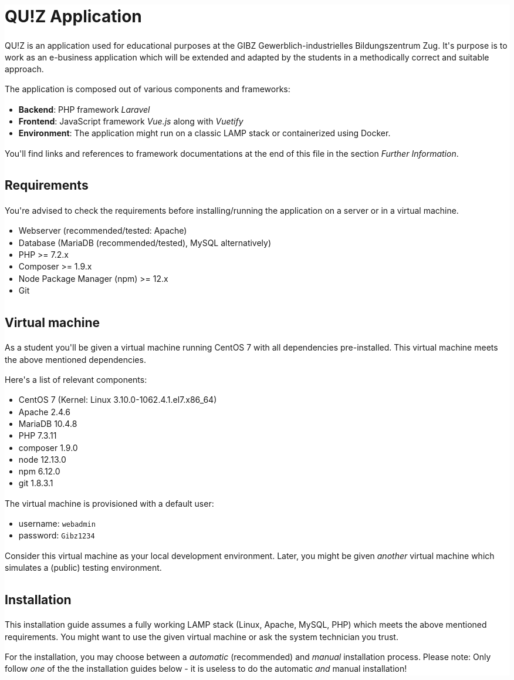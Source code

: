 # QU!Z Application
QU!Z is an application used for educational purposes at the GIBZ Gewerblich-industrielles Bildungszentrum Zug. It's purpose is to work as an e-business application which will be extended and adapted by the students in a methodically correct and suitable approach.

The application is composed out of various components and frameworks:
- **Backend**: PHP framework _Laravel_
- **Frontend**: JavaScript framework _Vue.js_ along with _Vuetify_
- **Environment**: The application might run on a classic LAMP stack or containerized using Docker.

You'll find links and references to framework documentations at the end of this file in the section _Further Information_.

## Requirements
You're advised to check the requirements before installing/running the application on a server or in a virtual machine.
- Webserver (recommended/tested: Apache)
- Database (MariaDB (recommended/tested), MySQL alternatively)
- PHP >= 7.2.x
- Composer >= 1.9.x
- Node Package Manager (npm) >= 12.x
- Git

## Virtual machine
As a student you'll be given a virtual machine running CentOS 7 with all dependencies pre-installed. This virtual machine meets the above mentioned dependencies.

Here's a list of relevant components:
- CentOS 7 (Kernel: Linux 3.10.0-1062.4.1.el7.x86_64)
- Apache 2.4.6
- MariaDB 10.4.8
- PHP 7.3.11
- composer 1.9.0
- node 12.13.0
- npm 6.12.0
- git 1.8.3.1

The virtual machine is provisioned with a default user:
- username: `webadmin`
- password: `Gibz1234`

Consider this virtual machine as your local development environment. Later, you might be given _another_ virtual machine which simulates a (public) testing environment. 

## Installation
This installation guide assumes a fully working LAMP stack (Linux, Apache, MySQL, PHP) which meets the above mentioned requirements. You might want to use the given virtual machine or ask the system technician you trust.

For the installation, you may choose between a _automatic_ (recommended) and _manual_ installation process. Please note: Only follow _one_ of the the installation guides below - it is useless to do the automatic _and_ manual installation!
